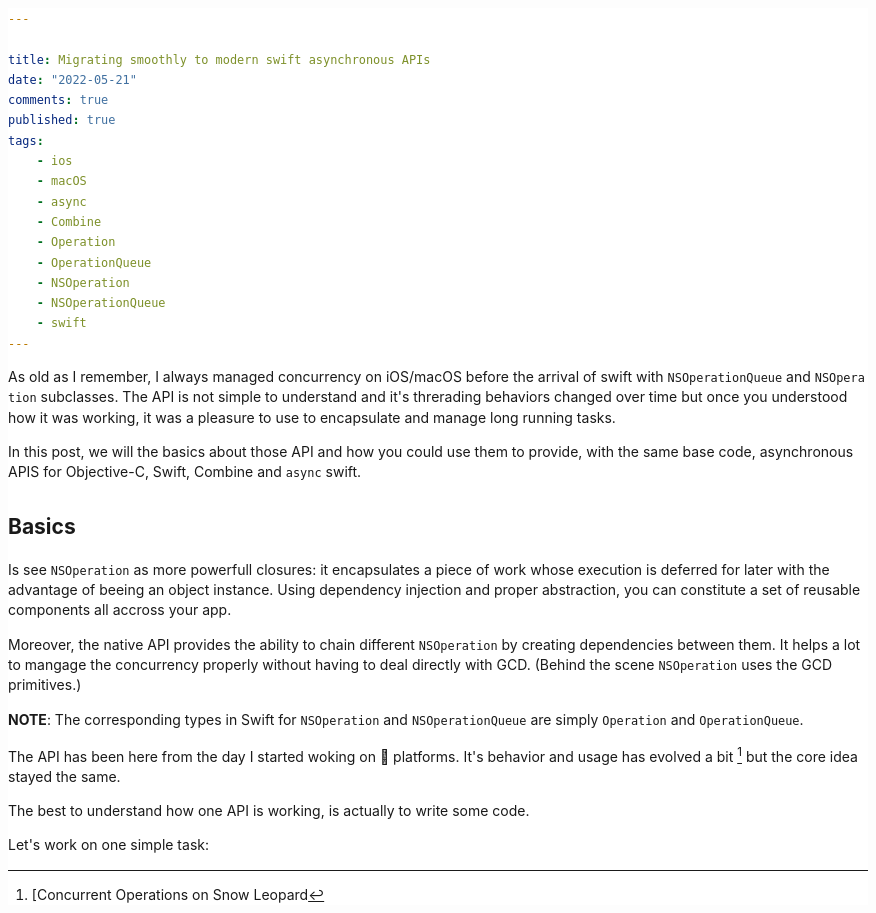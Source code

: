 ```yaml
---

title: Migrating smoothly to modern swift asynchronous APIs
date: "2022-05-21"
comments: true
published: true
tags: 
    - ios
    - macOS
    - async
    - Combine
    - Operation
    - OperationQueue
    - NSOperation
    - NSOperationQueue
    - swift
---
```


As old as I remember, I always managed concurrency on iOS/macOS before the arrival of swift with `NSOperationQueue` and
`NSOperation` subclasses. The API is not simple to understand and it's threrading behaviors changed over time but once
you understood how it was working, it was a pleasure to use to encapsulate and manage long running tasks.
 
In this post, we will the basics about those API and how you could use them to provide, with the same base code, asynchronous APIS for
Objective-C, Swift, Combine and `async` swift.

## Basics

Is see `NSOperation` as more powerfull closures: it encapsulates a piece of work whose execution is deferred for later with the 
advantage of beeing an object instance. Using dependency injection and proper abstraction, you can constitute a set of 
reusable components all accross your app.

Moreover, the native API provides the ability to chain different `NSOperation` by creating dependencies between them.
It helps a lot to mangage the concurrency properly without having to deal directly with GCD. (Behind the scene `NSOperation` uses the GCD primitives.)

**NOTE**: The corresponding types in Swift for `NSOperation` and `NSOperationQueue` are simply `Operation` and `OperationQueue`.

The API has been here from the day I started woking on  platforms. It's behavior and usage has evolved a bit [^1] but the core
idea stayed the same. 

The best to understand how one API is working, is actually to write some code.

Let's work on one simple task:


[^1]: [Concurrent Operations on Snow Leopard
[^2]: [NSOperation documentation](https://developer.apple.com/documentation/foundation/operation#)
[^3]: [GregHeo Tweet](https://twitter.com/gregheo/status/1001501337907970048?s=21&t=xznouldW09Y9ts9Civ_n3w)
[^4]: [Energy Efficiency Guide for iOS Apps](https://developer.apple.com/library/archive/documentation/Performance/Conceptual/EnergyGuide-iOS/PrioritizeWorkWithQoS.html)
[^5]: [Mastering Grand Central Dispatch](https://developer.apple.com/devcenter/download.action?path=/videos/wwdc_2011__hd/session_210__mastering_grand_central_dispatch.m4v)